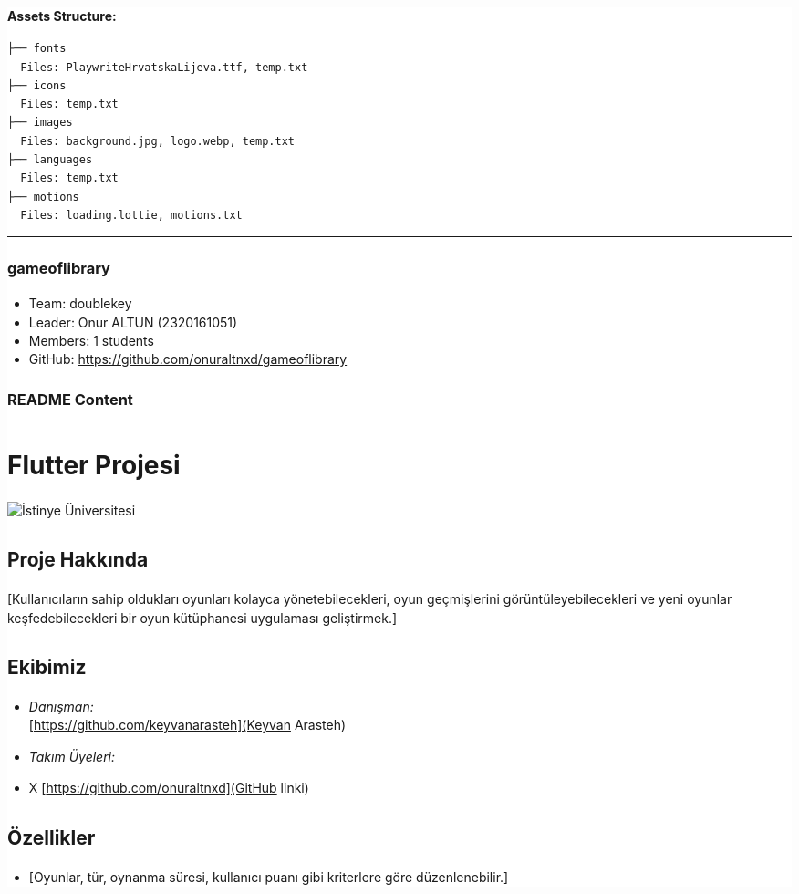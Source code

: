**Assets Structure:**
```
├── fonts
  Files: PlaywriteHrvatskaLijeva.ttf, temp.txt
├── icons
  Files: temp.txt
├── images
  Files: background.jpg, logo.webp, temp.txt
├── languages
  Files: temp.txt
├── motions
  Files: loading.lottie, motions.txt
```

---

### gameoflibrary
- Team: doublekey
- Leader: Onur ALTUN (2320161051)
- Members: 1 students
- GitHub: https://github.com/onuraltnxd/gameoflibrary

### README Content

# Flutter Projesi

  

![İstinye Üniversitesi](https://www.unitededucation.com/linklogoch/istinye-university-logo.png)

  

## Proje Hakkında

[Kullanıcıların sahip oldukları oyunları kolayca yönetebilecekleri, oyun geçmişlerini görüntüleyebilecekleri ve yeni oyunlar keşfedebilecekleri bir oyun kütüphanesi uygulaması geliştirmek.]

  

## Ekibimiz

-  *Danışman:*  
[https://github.com/keyvanarasteh](Keyvan Arasteh)


-  *Takım Üyeleri:*

- X [https://github.com/onuraltnxd](GitHub linki)

  

## Özellikler

- [Oyunlar, tür, oynanma süresi, kullanıcı puanı gibi kriterlere göre düzenlenebilir.]


[def]: <Ekran görüntüsü 2024-12-07 221549.png>